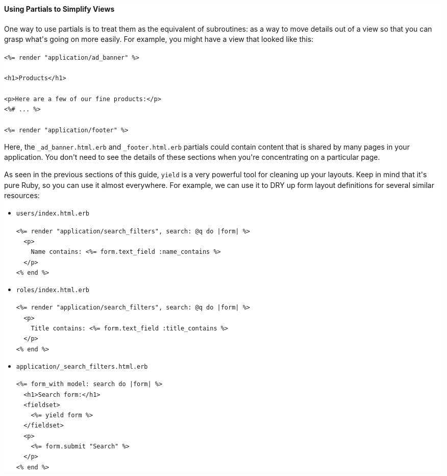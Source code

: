 [view.render]: https://api.rubyonrails.org/classes/ActionView/Helpers/RenderingHelper.html#method-i-render

#### Using Partials to Simplify Views

One way to use partials is to treat them as the equivalent of subroutines: as a way to move details out of a view so that you can grasp what's going on more easily. For example, you might have a view that looked like this:

```erb
<%= render "application/ad_banner" %>

<h1>Products</h1>

<p>Here are a few of our fine products:</p>
<%# ... %>

<%= render "application/footer" %>
```

Here, the `_ad_banner.html.erb` and `_footer.html.erb` partials could contain
content that is shared by many pages in your application. You don't need to see
the details of these sections when you're concentrating on a particular page.

As seen in the previous sections of this guide, `yield` is a very powerful tool
for cleaning up your layouts. Keep in mind that it's pure Ruby, so you can use
it almost everywhere. For example, we can use it to DRY up form layout
definitions for several similar resources:

- `users/index.html.erb`

  ```html+erb
  <%= render "application/search_filters", search: @q do |form| %>
    <p>
      Name contains: <%= form.text_field :name_contains %>
    </p>
  <% end %>
  ```

- `roles/index.html.erb`

  ```html+erb
  <%= render "application/search_filters", search: @q do |form| %>
    <p>
      Title contains: <%= form.text_field :title_contains %>
    </p>
  <% end %>
  ```

- `application/_search_filters.html.erb`

  ```html+erb
  <%= form_with model: search do |form| %>
    <h1>Search form:</h1>
    <fieldset>
      <%= yield form %>
    </fieldset>
    <p>
      <%= form.submit "Search" %>
    </p>
  <% end %>
  ```


[controller.render]: https://api.rubyonrails.org/classes/ActionController/Rendering.html#method-i-render
[`redirect_to`]: https://api.rubyonrails.org/classes/ActionController/Redirecting.html#method-i-redirect_to
[`head`]: https://api.rubyonrails.org/classes/ActionController/Head.html#method-i-head
[`layout`]: https://api.rubyonrails.org/classes/ActionView/Layouts/ClassMethods.html#method-i-layout
[`redirect_back`]: https://api.rubyonrails.org/classes/ActionController/Redirecting.html#method-i-redirect_back
[`content_for`]: https://api.rubyonrails.org/classes/ActionView/Helpers/CaptureHelper.html#method-i-content_for
[`auto_discovery_link_tag`]: https://api.rubyonrails.org/classes/ActionView/Helpers/AssetTagHelper.html#method-i-auto_discovery_link_tag
[`javascript_include_tag`]: https://api.rubyonrails.org/classes/ActionView/Helpers/AssetTagHelper.html#method-i-javascript_include_tag
[`stylesheet_link_tag`]: https://api.rubyonrails.org/classes/ActionView/Helpers/AssetTagHelper.html#method-i-stylesheet_link_tag
[`image_tag`]: https://api.rubyonrails.org/classes/ActionView/Helpers/AssetTagHelper.html#method-i-image_tag
[`video_tag`]: https://api.rubyonrails.org/classes/ActionView/Helpers/AssetTagHelper.html#method-i-video_tag
[`audio_tag`]: https://api.rubyonrails.org/classes/ActionView/Helpers/AssetTagHelper.html#method-i-audio_tag